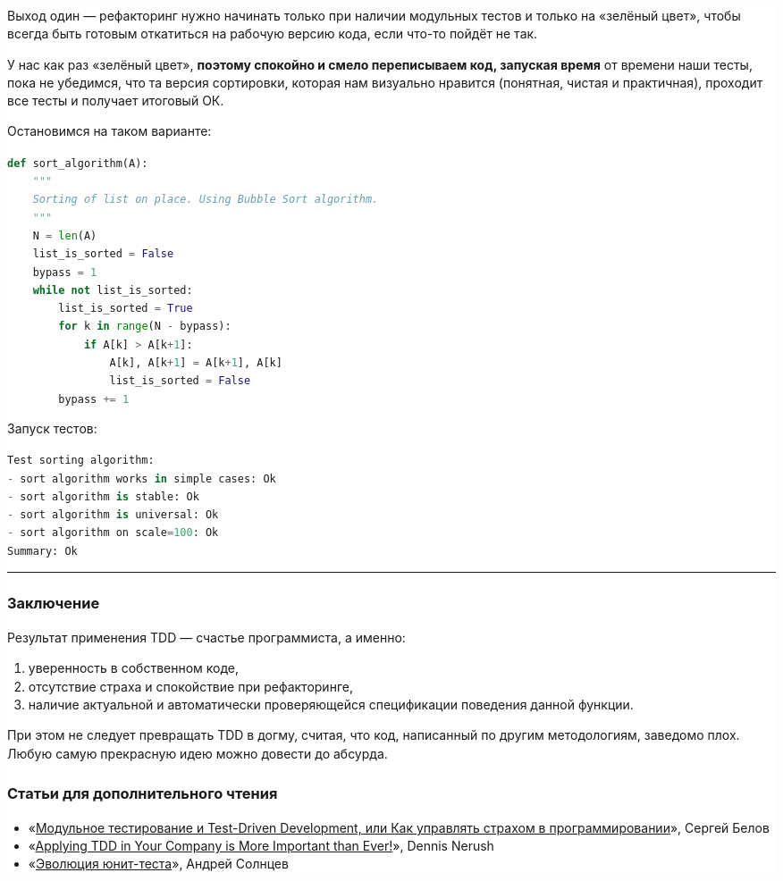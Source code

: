 Выход один&nbsp;&mdash; рефакторинг нужно начинать только при наличии модульных тестов и&nbsp;только на&nbsp;&laquo;зелёный цвет&raquo;, чтобы всегда быть готовым откатиться на&nbsp;рабочую версию кода, если что-то пойдёт не&nbsp;так.

У&nbsp;нас как раз &laquo;зелёный цвет&raquo;, **поэтому спокойно и&nbsp;смело переписываем код, запуская время** от&nbsp;времени наши тесты, пока не&nbsp;убедимся, что та&nbsp;версия сортировки, которая нам визуально нравится (понятная, чистая и&nbsp;практичная), проходит все тесты и&nbsp;получает итоговый&nbsp;ОК.

Остановимся на таком варианте:

```python
def sort_algorithm(A):
    """
    Sorting of list on place. Using Bubble Sort algorithm.
    """
    N = len(A)
    list_is_sorted = False
    bypass = 1
    while not list_is_sorted:
        list_is_sorted = True
        for k in range(N - bypass):
            if A[k] > A[k+1]:
                A[k], A[k+1] = A[k+1], A[k]
                list_is_sorted = False
        bypass += 1
```

Запуск тестов:

```python
Test sorting algorithm:
- sort algorithm works in simple cases: Ok
- sort algorithm is stable: Ok
- sort algorithm is universal: Ok
- sort algorithm on scale=100: Ok
Summary: Ok
```

---

### Заключение

Результат применения TDD — счастье программиста, а именно:

1. уверенность в собственном коде,
2. отсутствие страха и спокойствие при рефакторинге,
3. наличие актуальной и автоматически проверяющейся спецификации поведения данной функции.


При этом не следует превращать TDD в догму, считая, что код, написанный по другим методологиям, заведомо плох. Любую самую прекрасную идею можно довести до абсурда.

### Статьи для дополнительного чтения

- «[Модульное тестирование и Test-Driven Development, или Как управлять страхом в программировании](http://citforum.ru/SE/testing/mod_test/)», Сергей Белов
- «[Applying TDD in Your Company is More Important than Ever!](http://dennis-nerush.blogspot.ru/2015/11/applying-tdd-in-your-company-is-more.html)», Dennis Nerush
- «[Эволюция юнит-теста](https://habrahabr.ru/post/107262/)», Андрей Солнцев



